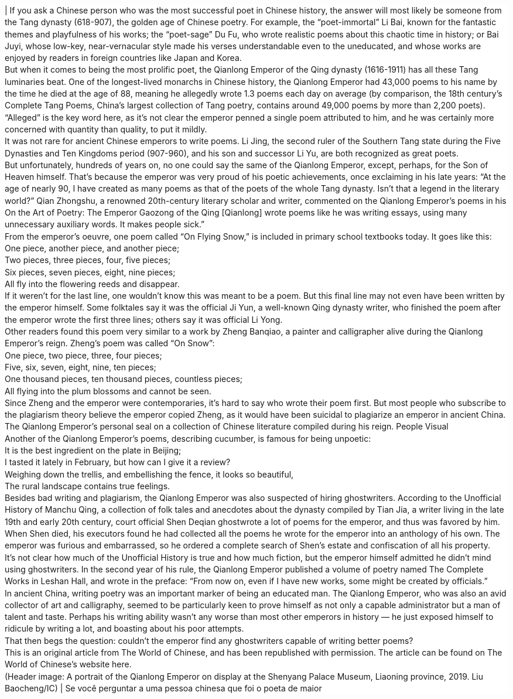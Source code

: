 | If you ask a Chinese person who was the most successful poet in Chinese history, the answer will most likely be someone from the Tang dynasty (618-907), the golden age of Chinese poetry. For example, the “poet-immortal” Li Bai, known for the fantastic themes and playfulness of his works; the “poet-sage” Du Fu, who wrote realistic poems about this chaotic time in history; or Bai Juyi, whose low-key, near-vernacular style made his verses understandable even to the uneducated, and whose works are enjoyed by readers in foreign countries like Japan and Korea.<br/>But when it comes to being the most prolific poet, the Qianlong Emperor of the Qing dynasty (1616-1911) has all these Tang luminaries beat. One of the longest-lived monarchs in Chinese history, the Qianlong Emperor had 43,000 poems to his name by the time he died at the age of 88, meaning he allegedly wrote 1.3 poems each day on average (by comparison, the 18th century’s Complete Tang Poems, China’s largest collection of Tang poetry, contains around 49,000 poems by more than 2,200 poets). “Alleged” is the key word here, as it’s not clear the emperor penned a single poem attributed to him, and he was certainly more concerned with quantity than quality, to put it mildly.<br/>It was not rare for ancient Chinese emperors to write poems. Li Jing, the second ruler of the Southern Tang state during the Five Dynasties and Ten Kingdoms period (907-960), and his son and successor Li Yu, are both recognized as great poets.<br/>But unfortunately, hundreds of years on, no one could say the same of the Qianlong Emperor, except, perhaps, for the Son of Heaven himself. That’s because the emperor was very proud of his poetic achievements, once exclaiming in his late years: “At the age of nearly 90, I have created as many poems as that of the poets of the whole Tang dynasty. Isn’t that a legend in the literary world?” Qian Zhongshu, a renowned 20th-century literary scholar and writer, commented on the Qianlong Emperor’s poems in his On the Art of Poetry: The Emperor Gaozong of the Qing [Qianlong] wrote poems like he was writing essays, using many unnecessary auxiliary words. It makes people sick.”<br/>From the emperor’s oeuvre, one poem called “On Flying Snow,” is included in primary school textbooks today. It goes like this:<br/>One piece, another piece, and another piece;<br/>Two pieces, three pieces, four, five pieces;<br/>Six pieces, seven pieces, eight, nine pieces;<br/>All fly into the flowering reeds and disappear.<br/>If it weren’t for the last line, one wouldn’t know this was meant to be a poem. But this final line may not even have been written by the emperor himself. Some folktales say it was the official Ji Yun, a well-known Qing dynasty writer, who finished the poem after the emperor wrote the first three lines; others say it was official Li Yong.<br/>Other readers found this poem very similar to a work by Zheng Banqiao, a painter and calligrapher alive during the Qianlong Emperor’s reign. Zheng’s poem was called “On Snow”:<br/>One piece, two piece, three, four pieces;<br/>Five, six, seven, eight, nine, ten pieces;<br/>One thousand pieces, ten thousand pieces, countless pieces;<br/>All flying into the plum blossoms and cannot be seen.<br/>Since Zheng and the emperor were contemporaries, it’s hard to say who wrote their poem first. But most people who subscribe to the plagiarism theory believe the emperor copied Zheng, as it would have been suicidal to plagiarize an emperor in ancient China.<br/>The Qianlong Emperor’s personal seal on a collection of Chinese literature compiled during his reign. People Visual<br/>Another of the Qianlong Emperor’s poems, describing cucumber, is famous for being unpoetic:<br/>It is the best ingredient on the plate in Beijing;<br/>I tasted it lately in February, but how can I give it a review?<br/>Weighing down the trellis, and embellishing the fence, it looks so beautiful,<br/>The rural landscape contains true feelings.<br/>Besides bad writing and plagiarism, the Qianlong Emperor was also suspected of hiring ghostwriters. According to the Unofficial History of Manchu Qing, a collection of folk tales and anecdotes about the dynasty compiled by Tian Jia, a writer living in the late 19th and early 20th century, court official Shen Deqian ghostwrote a lot of poems for the emperor, and thus was favored by him. When Shen died, his executors found he had collected all the poems he wrote for the emperor into an anthology of his own. The emperor was furious and embarrassed, so he ordered a complete search of Shen’s estate and confiscation of all his property.<br/>It’s not clear how much of the Unofficial History is true and how much fiction, but the emperor himself admitted he didn’t mind using ghostwriters. In the second year of his rule, the Qianlong Emperor published a volume of poetry named The Complete Works in Leshan Hall, and wrote in the preface: “From now on, even if I have new works, some might be created by officials.”<br/>In ancient China, writing poetry was an important marker of being an educated man. The Qianlong Emperor, who was also an avid collector of art and calligraphy, seemed to be particularly keen to prove himself as not only a capable administrator but a man of talent and taste. Perhaps his writing ability wasn’t any worse than most other emperors in history — he just exposed himself to ridicule by writing a lot, and boasting about his poor attempts.<br/>That then begs the question: couldn’t the emperor find any ghostwriters capable of writing better poems?<br/>This is an original article from The World of Chinese, and has been republished with permission. The article can be found on The World of Chinese’s website here.<br/>(Header image: A portrait of the Qianlong Emperor on display at the Shenyang Palace Museum, Liaoning province, 2019. Liu Baocheng/IC) | Se você perguntar a uma pessoa chinesa que foi o poeta de maior